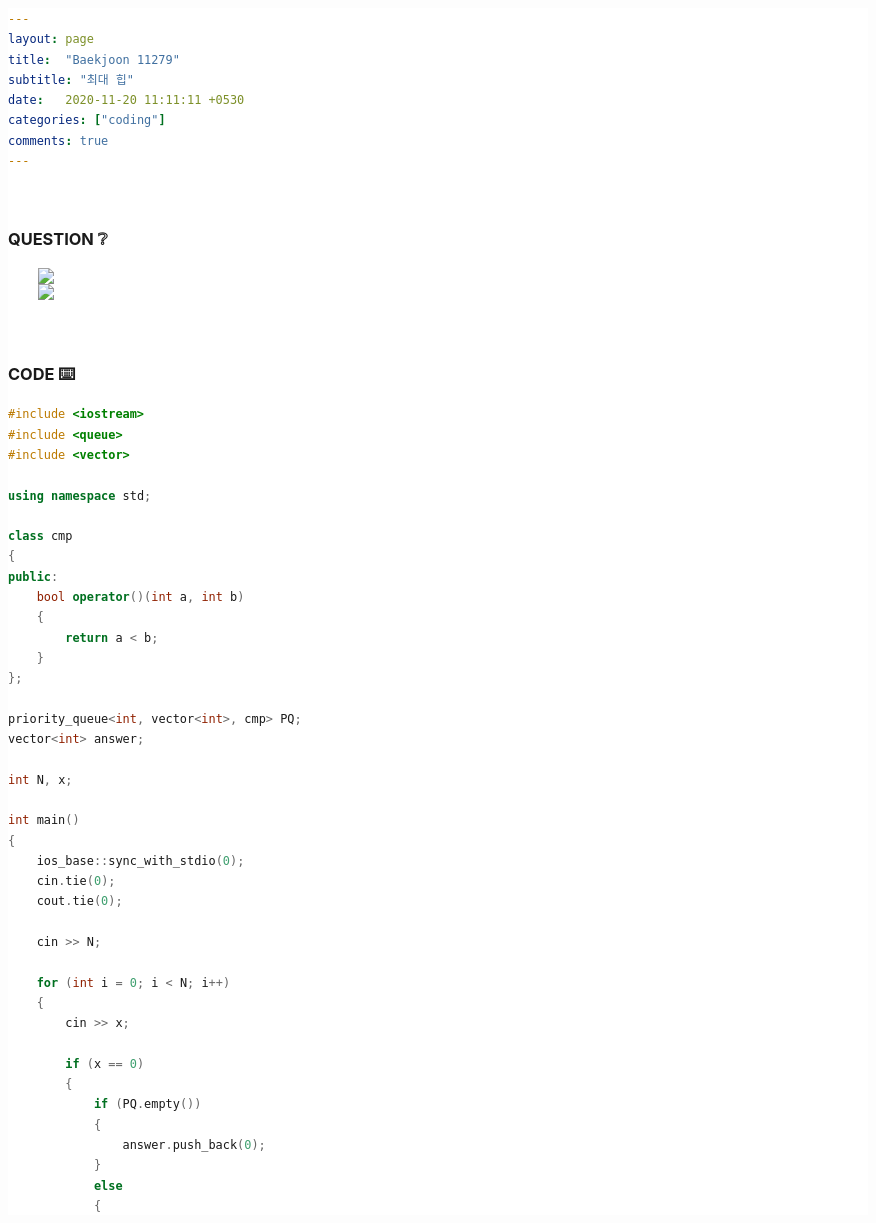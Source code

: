 ```yaml
---
layout: page
title:  "Baekjoon 11279"
subtitle: "최대 힙"
date:   2020-11-20 11:11:11 +0530
categories: ["coding"]
comments: true
---
```


<br>

### QUESTION ❔

<img src="{{ '/assets/baekjoon/11279.jpg' }}" style="width: 800px; height: auto; margin-left: auto; margin-right: auto; display: block;">
<img src="{{ '/assets/baekjoon/11279a.jpg' }}" style="width: 800px; height: auto; margin-left: auto; margin-right: auto; display: block;">  

<br>
<br>

### CODE ⌨️

```c++
#include <iostream>
#include <queue>
#include <vector>

using namespace std;

class cmp
{
public:
	bool operator()(int a, int b)
	{
		return a < b;
	}
};

priority_queue<int, vector<int>, cmp> PQ;
vector<int> answer;

int N, x;

int main()
{
	ios_base::sync_with_stdio(0);
	cin.tie(0);
	cout.tie(0);

	cin >> N;

	for (int i = 0; i < N; i++)
	{
		cin >> x;

		if (x == 0)
		{
			if (PQ.empty())
			{
				answer.push_back(0);
			}
			else
			{
```

[link]: https://www.acmicpc.net/problem/11279
